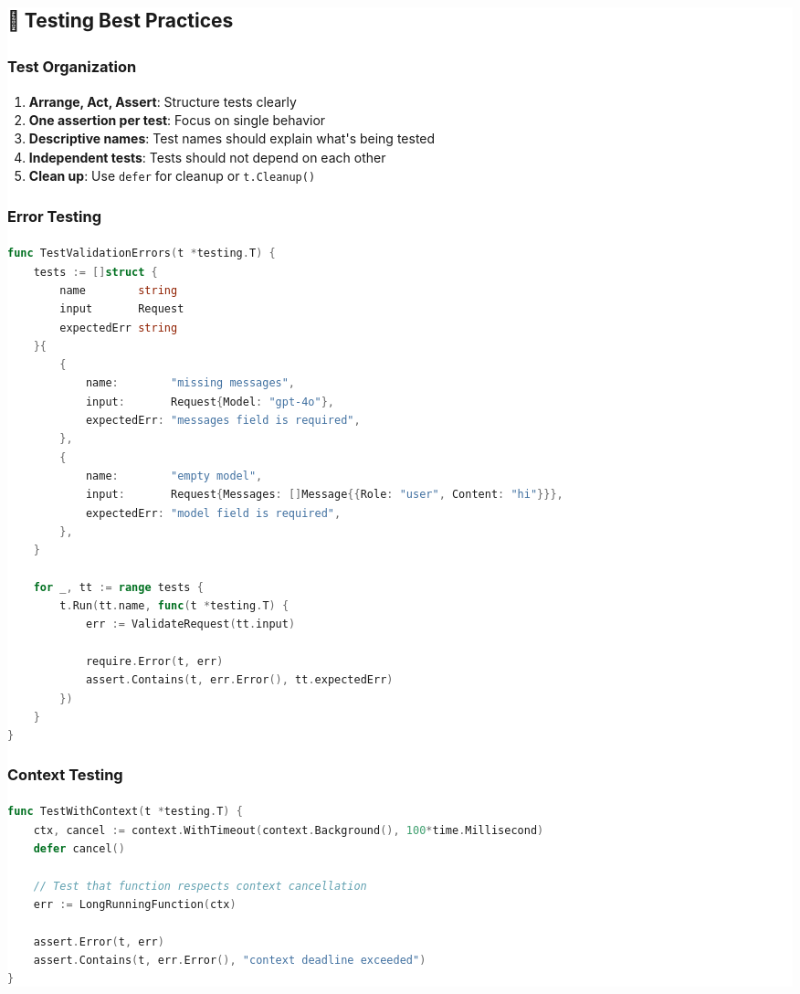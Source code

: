 ## 🎯 Testing Best Practices

### Test Organization
1. **Arrange, Act, Assert**: Structure tests clearly
2. **One assertion per test**: Focus on single behavior
3. **Descriptive names**: Test names should explain what's being tested
4. **Independent tests**: Tests should not depend on each other
5. **Clean up**: Use `defer` for cleanup or `t.Cleanup()`

### Error Testing
```go
func TestValidationErrors(t *testing.T) {
    tests := []struct {
        name        string
        input       Request
        expectedErr string
    }{
        {
            name:        "missing messages",
            input:       Request{Model: "gpt-4o"},
            expectedErr: "messages field is required",
        },
        {
            name:        "empty model",
            input:       Request{Messages: []Message{{Role: "user", Content: "hi"}}},
            expectedErr: "model field is required",
        },
    }
    
    for _, tt := range tests {
        t.Run(tt.name, func(t *testing.T) {
            err := ValidateRequest(tt.input)
            
            require.Error(t, err)
            assert.Contains(t, err.Error(), tt.expectedErr)
        })
    }
}
```

### Context Testing
```go
func TestWithContext(t *testing.T) {
    ctx, cancel := context.WithTimeout(context.Background(), 100*time.Millisecond)
    defer cancel()
    
    // Test that function respects context cancellation
    err := LongRunningFunction(ctx)
    
    assert.Error(t, err)
    assert.Contains(t, err.Error(), "context deadline exceeded")
}
```
